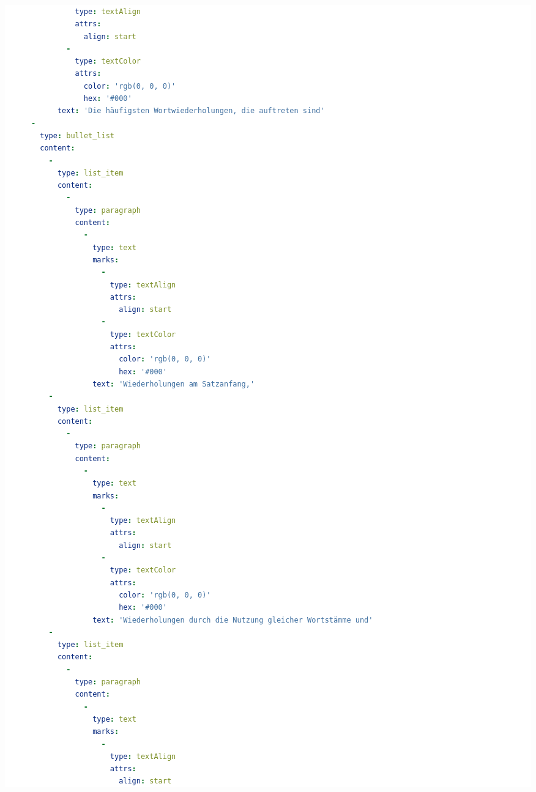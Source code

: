 ```yaml
                type: textAlign
                attrs:
                  align: start
              -
                type: textColor
                attrs:
                  color: 'rgb(0, 0, 0)'
                  hex: '#000'
            text: 'Die häufigsten Wortwiederholungen, die auftreten sind'
      -
        type: bullet_list
        content:
          -
            type: list_item
            content:
              -
                type: paragraph
                content:
                  -
                    type: text
                    marks:
                      -
                        type: textAlign
                        attrs:
                          align: start
                      -
                        type: textColor
                        attrs:
                          color: 'rgb(0, 0, 0)'
                          hex: '#000'
                    text: 'Wiederholungen am Satzanfang,'
          -
            type: list_item
            content:
              -
                type: paragraph
                content:
                  -
                    type: text
                    marks:
                      -
                        type: textAlign
                        attrs:
                          align: start
                      -
                        type: textColor
                        attrs:
                          color: 'rgb(0, 0, 0)'
                          hex: '#000'
                    text: 'Wiederholungen durch die Nutzung gleicher Wortstämme und'
          -
            type: list_item
            content:
              -
                type: paragraph
                content:
                  -
                    type: text
                    marks:
                      -
                        type: textAlign
                        attrs:
                          align: start
```